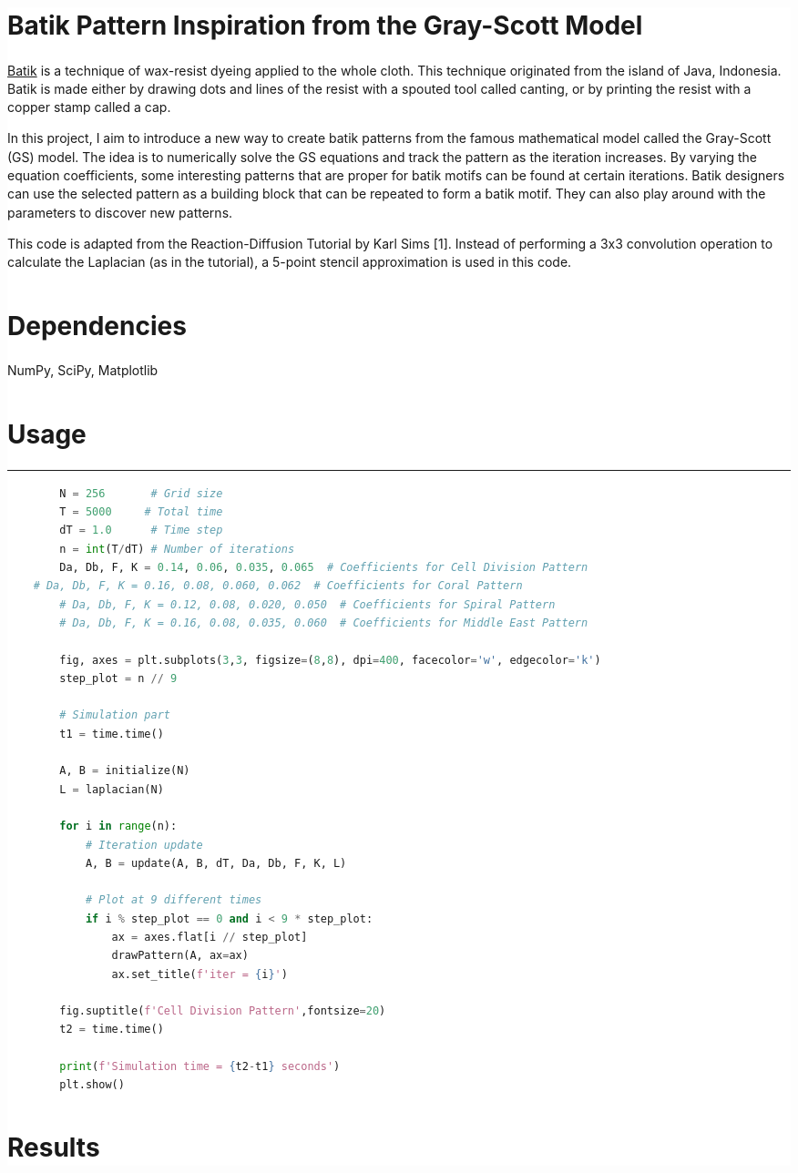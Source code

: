 Batik Pattern Inspiration from the Gray-Scott Model
==============================================================================

[Batik](https://en.wikipedia.org/wiki/Batik) is a technique of wax-resist dyeing applied to the whole cloth. This technique originated from the island of Java, Indonesia. Batik is made either by drawing dots and lines of the resist with a spouted tool called canting, or by printing the resist with a copper stamp called a cap.

In this project, I aim to introduce a new way to create batik patterns from the famous
mathematical model called the Gray-Scott (GS) model. The idea is to numerically solve the GS
equations and track the pattern as the iteration increases. By varying the equation coefficients, some interesting patterns that are proper for batik motifs can be found at certain iterations. Batik designers can use the selected pattern as a building block that can be repeated to form a batik motif. They can also play around with the parameters to discover new patterns.

This code is adapted from the Reaction-Diffusion Tutorial by Karl Sims [1]. Instead of performing a 3x3 convolution operation to calculate the Laplacian (as in the tutorial), a 5-point stencil approximation is used in this code.

# Dependencies
NumPy, SciPy, Matplotlib

# Usage
********************************************************************************
```python
		N = 256       # Grid size
		T = 5000     # Total time
		dT = 1.0      # Time step
		n = int(T/dT) # Number of iterations
		Da, Db, F, K = 0.14, 0.06, 0.035, 0.065  # Coefficients for Cell Division Pattern
    # Da, Db, F, K = 0.16, 0.08, 0.060, 0.062  # Coefficients for Coral Pattern
		# Da, Db, F, K = 0.12, 0.08, 0.020, 0.050  # Coefficients for Spiral Pattern
		# Da, Db, F, K = 0.16, 0.08, 0.035, 0.060  # Coefficients for Middle East Pattern

		fig, axes = plt.subplots(3,3, figsize=(8,8), dpi=400, facecolor='w', edgecolor='k')
		step_plot = n // 9

		# Simulation part
		t1 = time.time()

		A, B = initialize(N)
		L = laplacian(N)

		for i in range(n):
			# Iteration update
			A, B = update(A, B, dT, Da, Db, F, K, L)

			# Plot at 9 different times
			if i % step_plot == 0 and i < 9 * step_plot:
				ax = axes.flat[i // step_plot]
				drawPattern(A, ax=ax)
				ax.set_title(f'iter = {i}')
		    
		fig.suptitle(f'Cell Division Pattern',fontsize=20)
		t2 = time.time()

		print(f'Simulation time = {t2-t1} seconds')
		plt.show()
```
# Results
